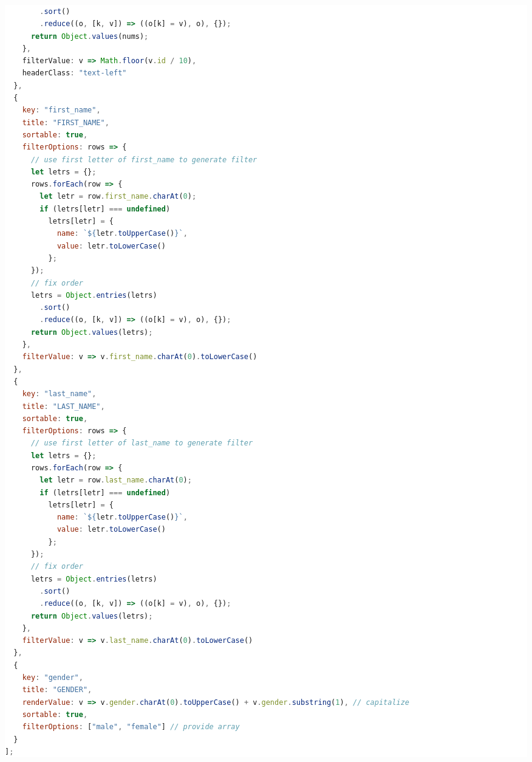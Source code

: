 ```js
        .sort()
        .reduce((o, [k, v]) => ((o[k] = v), o), {});
      return Object.values(nums);
    },
    filterValue: v => Math.floor(v.id / 10),
    headerClass: "text-left"
  },
  {
    key: "first_name",
    title: "FIRST_NAME",
    sortable: true,
    filterOptions: rows => {
      // use first letter of first_name to generate filter
      let letrs = {};
      rows.forEach(row => {
        let letr = row.first_name.charAt(0);
        if (letrs[letr] === undefined)
          letrs[letr] = {
            name: `${letr.toUpperCase()}`,
            value: letr.toLowerCase()
          };
      });
      // fix order
      letrs = Object.entries(letrs)
        .sort()
        .reduce((o, [k, v]) => ((o[k] = v), o), {});
      return Object.values(letrs);
    },
    filterValue: v => v.first_name.charAt(0).toLowerCase()
  },
  {
    key: "last_name",
    title: "LAST_NAME",
    sortable: true,
    filterOptions: rows => {
      // use first letter of last_name to generate filter
      let letrs = {};
      rows.forEach(row => {
        let letr = row.last_name.charAt(0);
        if (letrs[letr] === undefined)
          letrs[letr] = {
            name: `${letr.toUpperCase()}`,
            value: letr.toLowerCase()
          };
      });
      // fix order
      letrs = Object.entries(letrs)
        .sort()
        .reduce((o, [k, v]) => ((o[k] = v), o), {});
      return Object.values(letrs);
    },
    filterValue: v => v.last_name.charAt(0).toLowerCase()
  },
  {
    key: "gender",
    title: "GENDER",
    renderValue: v => v.gender.charAt(0).toUpperCase() + v.gender.substring(1), // capitalize
    sortable: true,
    filterOptions: ["male", "female"] // provide array
  }
];
```